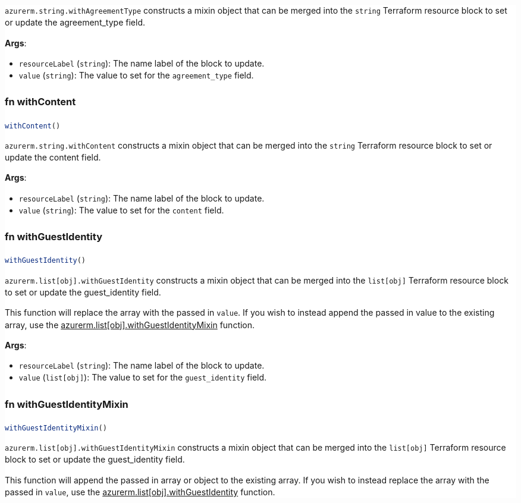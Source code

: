 `azurerm.string.withAgreementType` constructs a mixin object that can be merged into the `string`
Terraform resource block to set or update the agreement_type field.



**Args**:
  - `resourceLabel` (`string`): The name label of the block to update.
  - `value` (`string`): The value to set for the `agreement_type` field.


### fn withContent

```ts
withContent()
```

`azurerm.string.withContent` constructs a mixin object that can be merged into the `string`
Terraform resource block to set or update the content field.



**Args**:
  - `resourceLabel` (`string`): The name label of the block to update.
  - `value` (`string`): The value to set for the `content` field.


### fn withGuestIdentity

```ts
withGuestIdentity()
```

`azurerm.list[obj].withGuestIdentity` constructs a mixin object that can be merged into the `list[obj]`
Terraform resource block to set or update the guest_identity field.

This function will replace the array with the passed in `value`. If you wish to instead append the
passed in value to the existing array, use the [azurerm.list[obj].withGuestIdentityMixin](TODO) function.


**Args**:
  - `resourceLabel` (`string`): The name label of the block to update.
  - `value` (`list[obj]`): The value to set for the `guest_identity` field.


### fn withGuestIdentityMixin

```ts
withGuestIdentityMixin()
```

`azurerm.list[obj].withGuestIdentityMixin` constructs a mixin object that can be merged into the `list[obj]`
Terraform resource block to set or update the guest_identity field.

This function will append the passed in array or object to the existing array. If you wish
to instead replace the array with the passed in `value`, use the [azurerm.list[obj].withGuestIdentity](TODO)
function.
